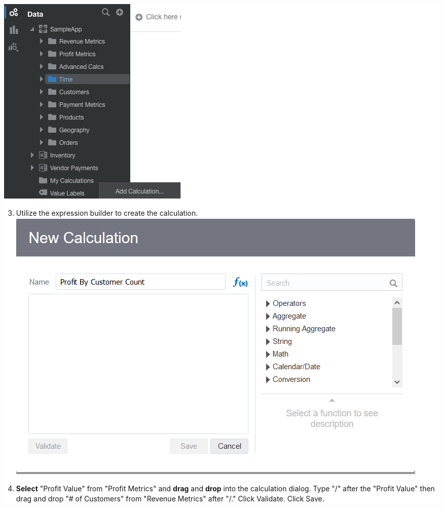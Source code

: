    ![](./images/asdvff36.png " ")

3. Utilize the expression builder to create the calculation.
   ![](./images/asdvff37.png " ")

4. **Select** "Profit Value" from "Profit Metrics" and **drag** and **drop** into the calculation dialog. Type "/" after the "Profit Value" then drag and drop "# of Customers" from
"Revenue Metrics" after "/." Click Validate. Click Save.
